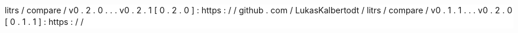 litrs
/
compare
/
v0
.
2
.
0
.
.
.
v0
.
2
.
1
[
0
.
2
.
0
]
:
https
:
/
/
github
.
com
/
LukasKalbertodt
/
litrs
/
compare
/
v0
.
1
.
1
.
.
.
v0
.
2
.
0
[
0
.
1
.
1
]
:
https
:
/
/